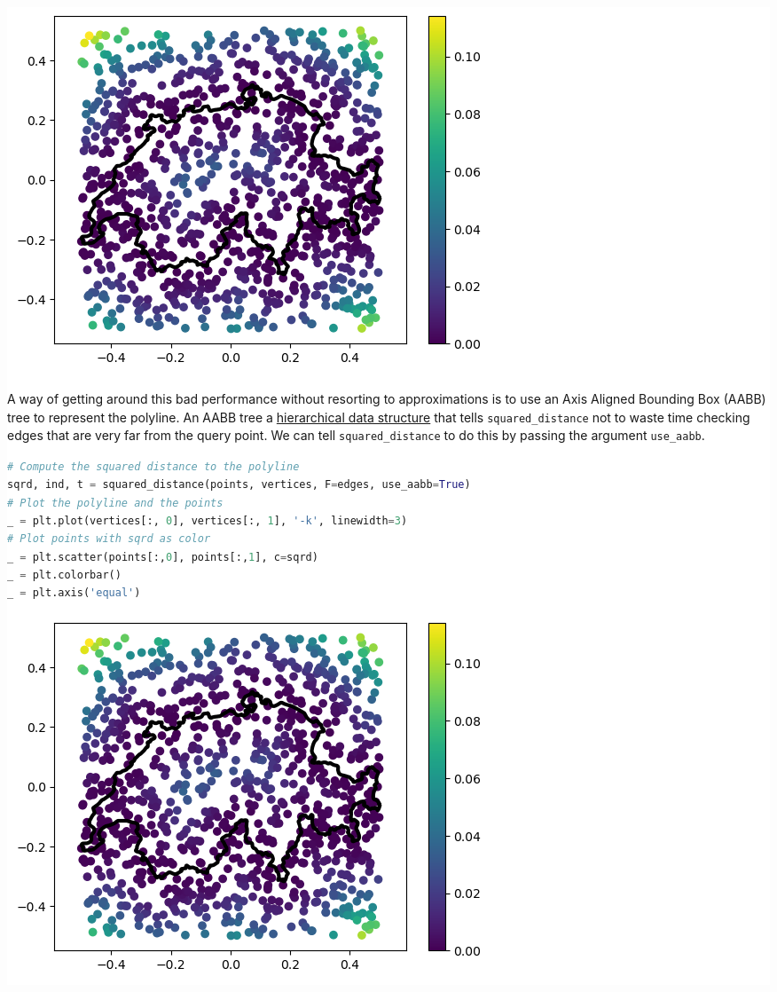 ![png](assets/tutorial-2d-prototyping_39_0.png)
    


A way of getting around this bad performance without resorting to approximations is to use an Axis Aligned Bounding Box (AABB) tree to represent the polyline. An AABB tree a [hierarchical data structure](https://en.wikipedia.org/wiki/Bounding_volume_hierarchy) that tells `squared_distance` not to waste time checking edges that are very far from the query point. We can tell `squared_distance` to do this by passing the argument `use_aabb`.


```python
# Compute the squared distance to the polyline
sqrd, ind, t = squared_distance(points, vertices, F=edges, use_aabb=True)
# Plot the polyline and the points
_ = plt.plot(vertices[:, 0], vertices[:, 1], '-k', linewidth=3)
# Plot points with sqrd as color
_ = plt.scatter(points[:,0], points[:,1], c=sqrd)
_ = plt.colorbar()
_ = plt.axis('equal')
```


    
![png](assets/tutorial-2d-prototyping_41_0.png)
    